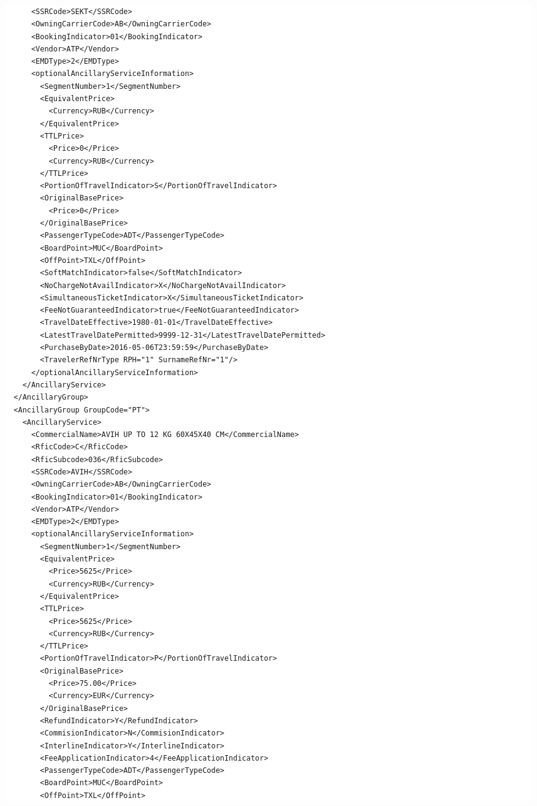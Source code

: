           <SSRCode>SEKT</SSRCode>
          <OwningCarrierCode>AB</OwningCarrierCode>
          <BookingIndicator>01</BookingIndicator>
          <Vendor>ATP</Vendor>
          <EMDType>2</EMDType>
          <optionalAncillaryServiceInformation>
            <SegmentNumber>1</SegmentNumber>
            <EquivalentPrice>
              <Currency>RUB</Currency>
            </EquivalentPrice>
            <TTLPrice>
              <Price>0</Price>
              <Currency>RUB</Currency>
            </TTLPrice>
            <PortionOfTravelIndicator>S</PortionOfTravelIndicator>
            <OriginalBasePrice>
              <Price>0</Price>
            </OriginalBasePrice>
            <PassengerTypeCode>ADT</PassengerTypeCode>
            <BoardPoint>MUC</BoardPoint>
            <OffPoint>TXL</OffPoint>
            <SoftMatchIndicator>false</SoftMatchIndicator>
            <NoChargeNotAvailIndicator>X</NoChargeNotAvailIndicator>
            <SimultaneousTicketIndicator>X</SimultaneousTicketIndicator>
            <FeeNotGuaranteedIndicator>true</FeeNotGuaranteedIndicator>
            <TravelDateEffective>1980-01-01</TravelDateEffective>
            <LatestTravelDatePermitted>9999-12-31</LatestTravelDatePermitted>
            <PurchaseByDate>2016-05-06T23:59:59</PurchaseByDate>
            <TravelerRefNrType RPH="1" SurnameRefNr="1"/>
          </optionalAncillaryServiceInformation>
        </AncillaryService>
      </AncillaryGroup>
      <AncillaryGroup GroupCode="PT">
        <AncillaryService>
          <CommercialName>AVIH UP TO 12 KG 60X45X40 CM</CommercialName>
          <RficCode>C</RficCode>
          <RficSubcode>036</RficSubcode>
          <SSRCode>AVIH</SSRCode>
          <OwningCarrierCode>AB</OwningCarrierCode>
          <BookingIndicator>01</BookingIndicator>
          <Vendor>ATP</Vendor>
          <EMDType>2</EMDType>
          <optionalAncillaryServiceInformation>
            <SegmentNumber>1</SegmentNumber>
            <EquivalentPrice>
              <Price>5625</Price>
              <Currency>RUB</Currency>
            </EquivalentPrice>
            <TTLPrice>
              <Price>5625</Price>
              <Currency>RUB</Currency>
            </TTLPrice>
            <PortionOfTravelIndicator>P</PortionOfTravelIndicator>
            <OriginalBasePrice>
              <Price>75.00</Price>
              <Currency>EUR</Currency>
            </OriginalBasePrice>
            <RefundIndicator>Y</RefundIndicator>
            <CommisionIndicator>N</CommisionIndicator>
            <InterlineIndicator>Y</InterlineIndicator>
            <FeeApplicationIndicator>4</FeeApplicationIndicator>
            <PassengerTypeCode>ADT</PassengerTypeCode>
            <BoardPoint>MUC</BoardPoint>
            <OffPoint>TXL</OffPoint>